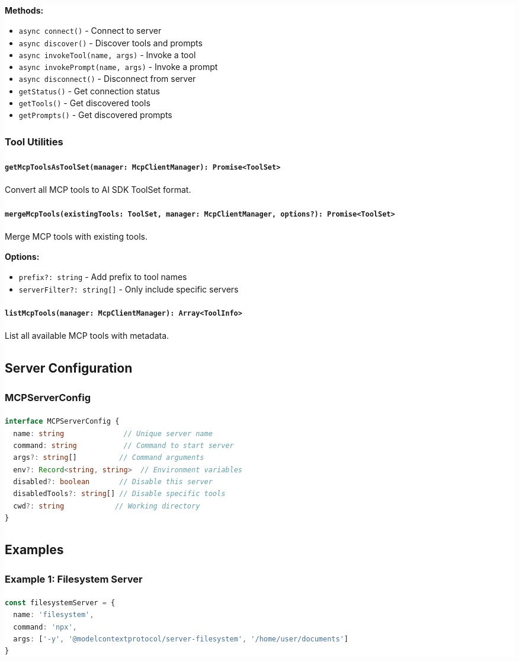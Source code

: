 **Methods:**

- `async connect()` - Connect to server
- `async discover()` - Discover tools and prompts
- `async invokeTool(name, args)` - Invoke a tool
- `async invokePrompt(name, args)` - Invoke a prompt
- `async disconnect()` - Disconnect from server
- `getStatus()` - Get connection status
- `getTools()` - Get discovered tools
- `getPrompts()` - Get discovered prompts

### Tool Utilities

#### `getMcpToolsAsToolSet(manager: McpClientManager): Promise<ToolSet>`

Convert all MCP tools to AI SDK ToolSet format.

#### `mergeMcpTools(existingTools: ToolSet, manager: McpClientManager, options?): Promise<ToolSet>`

Merge MCP tools with existing tools.

**Options:**
- `prefix?: string` - Add prefix to tool names
- `serverFilter?: string[]` - Only include specific servers

#### `listMcpTools(manager: McpClientManager): Array<ToolInfo>`

List all available MCP tools with metadata.

## Server Configuration

### MCPServerConfig

```typescript
interface MCPServerConfig {
  name: string              // Unique server name
  command: string           // Command to start server
  args?: string[]          // Command arguments
  env?: Record<string, string>  // Environment variables
  disabled?: boolean       // Disable this server
  disabledTools?: string[] // Disable specific tools
  cwd?: string            // Working directory
}
```

## Examples

### Example 1: Filesystem Server

```typescript
const filesystemServer = {
  name: 'filesystem',
  command: 'npx',
  args: ['-y', '@modelcontextprotocol/server-filesystem', '/home/user/documents']
}
```
